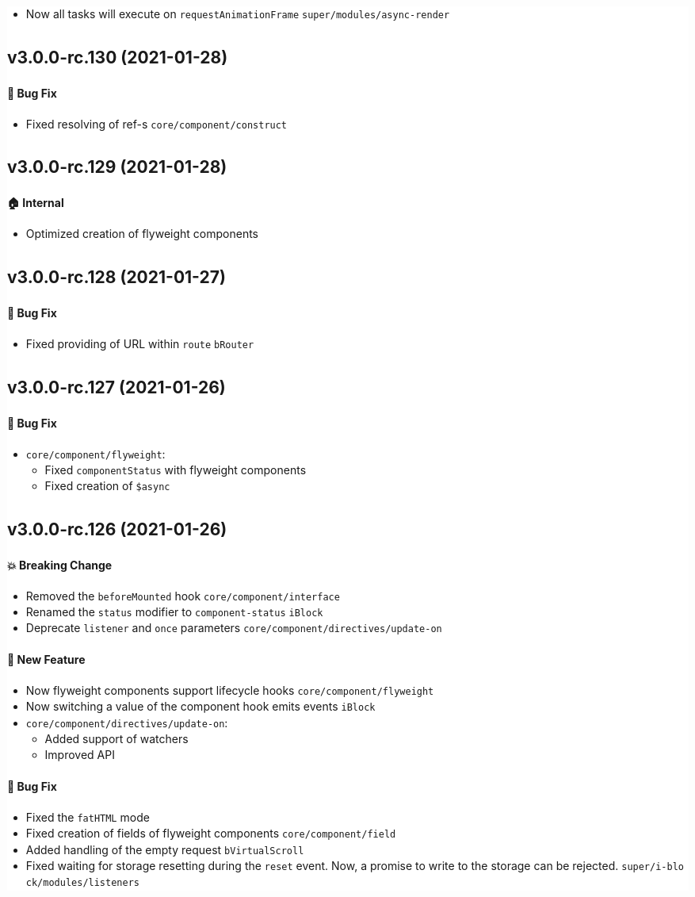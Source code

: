 * Now all tasks will execute on `requestAnimationFrame` `super/modules/async-render`

## v3.0.0-rc.130 (2021-01-28)

#### :bug: Bug Fix

* Fixed resolving of ref-s `core/component/construct`

## v3.0.0-rc.129 (2021-01-28)

#### :house: Internal

* Optimized creation of flyweight components

## v3.0.0-rc.128 (2021-01-27)

#### :bug: Bug Fix

* Fixed providing of URL within `route` `bRouter`

## v3.0.0-rc.127 (2021-01-26)

#### :bug: Bug Fix

* `core/component/flyweight`:
  * Fixed `componentStatus` with flyweight components
  * Fixed creation of `$async`

## v3.0.0-rc.126 (2021-01-26)

#### :boom: Breaking Change

* Removed the `beforeMounted` hook `core/component/interface`
* Renamed the `status` modifier to `component-status` `iBlock`
* Deprecate `listener` and `once` parameters `core/component/directives/update-on`

#### :rocket: New Feature

* Now flyweight components support lifecycle hooks `core/component/flyweight`
* Now switching a value of the component hook emits events `iBlock`
* `core/component/directives/update-on`:
  * Added support of watchers
  * Improved API

#### :bug: Bug Fix

* Fixed the `fatHTML` mode
* Fixed creation of fields of flyweight components `core/component/field`
* Added handling of the empty request `bVirtualScroll`
* Fixed waiting for storage resetting during the `reset` event.
  Now, a promise to write to the storage can be rejected. `super/i-block/modules/listeners`
